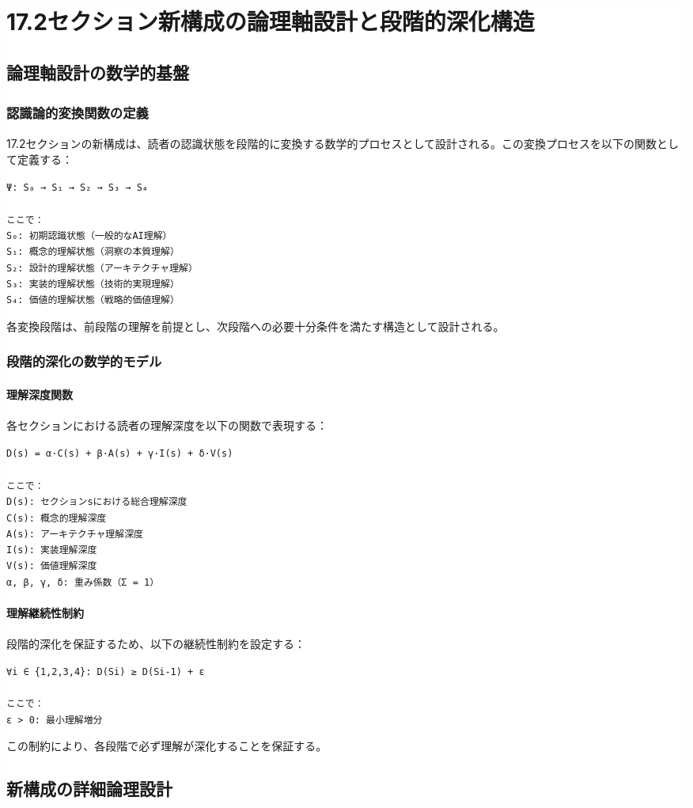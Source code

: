 # 17.2セクション新構成の論理軸設計と段階的深化構造

## 論理軸設計の数学的基盤

### 認識論的変換関数の定義

17.2セクションの新構成は、読者の認識状態を段階的に変換する数学的プロセスとして設計される。この変換プロセスを以下の関数として定義する：

```
Ψ: S₀ → S₁ → S₂ → S₃ → S₄

ここで：
S₀: 初期認識状態（一般的なAI理解）
S₁: 概念的理解状態（洞察の本質理解）
S₂: 設計的理解状態（アーキテクチャ理解）
S₃: 実装的理解状態（技術的実現理解）
S₄: 価値的理解状態（戦略的価値理解）
```

各変換段階は、前段階の理解を前提とし、次段階への必要十分条件を満たす構造として設計される。

### 段階的深化の数学的モデル

#### 理解深度関数

各セクションにおける読者の理解深度を以下の関数で表現する：

```
D(s) = α·C(s) + β·A(s) + γ·I(s) + δ·V(s)

ここで：
D(s): セクションsにおける総合理解深度
C(s): 概念的理解深度
A(s): アーキテクチャ理解深度
I(s): 実装理解深度
V(s): 価値理解深度
α, β, γ, δ: 重み係数（Σ = 1）
```

#### 理解継続性制約

段階的深化を保証するため、以下の継続性制約を設定する：

```
∀i ∈ {1,2,3,4}: D(Si) ≥ D(Si-1) + ε

ここで：
ε > 0: 最小理解増分
```

この制約により、各段階で必ず理解が深化することを保証する。

## 新構成の詳細論理設計
